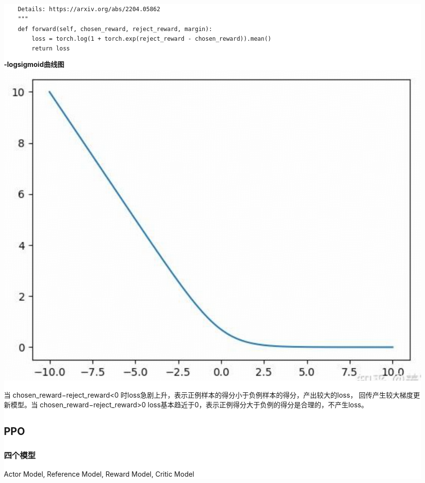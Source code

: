 ```plain
    Details: https://arxiv.org/abs/2204.05862
    """
    def forward(self, chosen_reward, reject_reward, margin):
        loss = torch.log(1 + torch.exp(reject_reward - chosen_reward)).mean()
        return loss
```

**-logsigmoid曲线图**  
![](./figure/img10.png)

当 chosen_reward−reject_reward<0 时loss急剧上升，表示正例样本的得分小于负例样本的得分，产出较大的loss， 回传产生较大梯度更新模型。当 chosen_reward−reject_reward>0 loss基本趋近于0，表示正例得分大于负例的得分是合理的，不产生loss。



## PPO
### 四个模型
Actor Model, Reference Model, Reward Model, Critic Model
